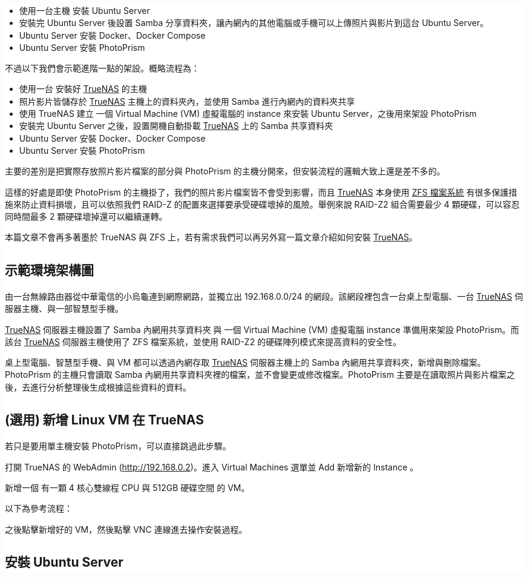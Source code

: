 - 使用一台主機 安裝 Ubuntu Server
- 安裝完 Ubuntu Server 後設置 Samba 分享資料夾，讓內網內的其他電腦或手機可以上傳照片與影片到這台 Ubuntu Server。
- Ubuntu Server 安裝 Docker、Docker Compose
- Ubuntu Server 安裝 PhotoPrism

不過以下我們會示範進階一點的架設。概略流程為：

- 使用一台 安裝好 [TrueNAS](https://www.truenas.com/) 的主機
- 照片影片皆儲存於 [TrueNAS](https://www.truenas.com/) 主機上的資料夾內，並使用 Samba 進行內網內的資料夾共享
- 使用 TrueNAS 建立 一個 Virtual Machine (VM) 虛擬電腦的 instance 來安裝 Ubuntu Server，之後用來架設 PhotoPrism
- 安裝完 Ubuntu Server 之後，設置開機自動掛載 [TrueNAS](https://www.truenas.com/) 上的 Samba 共享資料夾
- Ubuntu Server 安裝 Docker、Docker Compose
- Ubuntu Server 安裝 PhotoPrism

主要的差別是把實際存放照片影片檔案的部分與 PhotoPrism 的主機分開來，但安裝流程的邏輯大致上還是差不多的。  

這樣的好處是即使 PhotoPrism 的主機掛了，我們的照片影片檔案皆不會受到影響，而且 [TrueNAS](https://www.truenas.com/) 本身使用 [ZFS 檔案系統](https://zh.wikipedia.org/zh-tw/ZFS) 有很多保護措施來防止資料損壞，且可以依照我們 RAID-Z 的配置來選擇要承受硬碟壞掉的風險。舉例來說 RAID-Z2 組合需要最少 4 顆硬碟，可以容忍同時間最多 2 顆硬碟壞掉還可以繼續運轉。  

本篇文章不會再多著墨於 TrueNAS 與 ZFS 上，若有需求我們可以再另外寫一篇文章介紹如何安裝 [TrueNAS](https://www.truenas.com/)。

## 示範環境架構圖

由一台無線路由器從中華電信的小烏龜連到網際網路，並獨立出 192.168.0.0/24 的網段。該網段裡包含一台桌上型電腦、一台 [TrueNAS](https://www.truenas.com/) 伺服器主機、與一部智慧型手機。

[TrueNAS](https://www.truenas.com/) 伺服器主機設置了 Samba 內網用共享資料夾 與 一個 Virtual Machine (VM) 虛擬電腦 instance 準備用來架設 PhotoPrism。而該台 [TrueNAS](https://www.truenas.com/) 伺服器主機使用了 ZFS 檔案系統，並使用 RAID-Z2 的硬碟陣列模式來提高資料的安全性。

桌上型電腦、智慧型手機、與 VM 都可以透過內網存取 [TrueNAS](https://www.truenas.com/) 伺服器主機上的 Samba 內網用共享資料夾，新增與刪除檔案。PhotoPrism 的主機只會讀取 Samba 內網用共享資料夾裡的檔案，並不會變更或修改檔案。PhotoPrism 主要是在讀取照片與影片檔案之後，去進行分析整理後生成根據這些資料的資料。

<Lightbox src="photoprism/fig04.avif" alt="fig04"/>

## (選用) 新增 Linux VM 在 TrueNAS

若只是要用單主機安裝 PhotoPrism，可以直接跳過此步驟。

打開 TrueNAS 的 WebAdmin (http://192.168.0.2)。進入 Virtual Machines 選單並 Add 新增新的 Instance 。

新增一個 有一顆 4 核心雙線程 CPU 與 512GB 硬碟空間 的 VM。

以下為參考流程：

<Lightbox src="photoprism/fig05.avif" alt="fig05"/>
<Lightbox src="photoprism/fig06.avif" alt="fig06"/>
<Lightbox src="photoprism/fig07.avif" alt="fig07"/>
<Lightbox src="photoprism/fig08.avif" alt="fig08"/>
<Lightbox src="photoprism/fig09.avif" alt="fig09"/>
<Lightbox src="photoprism/fig10.avif" alt="fig10"/>

之後點擊新增好的 VM，然後點擊 VNC 連線進去操作安裝過程。

## 安裝 Ubuntu Server

